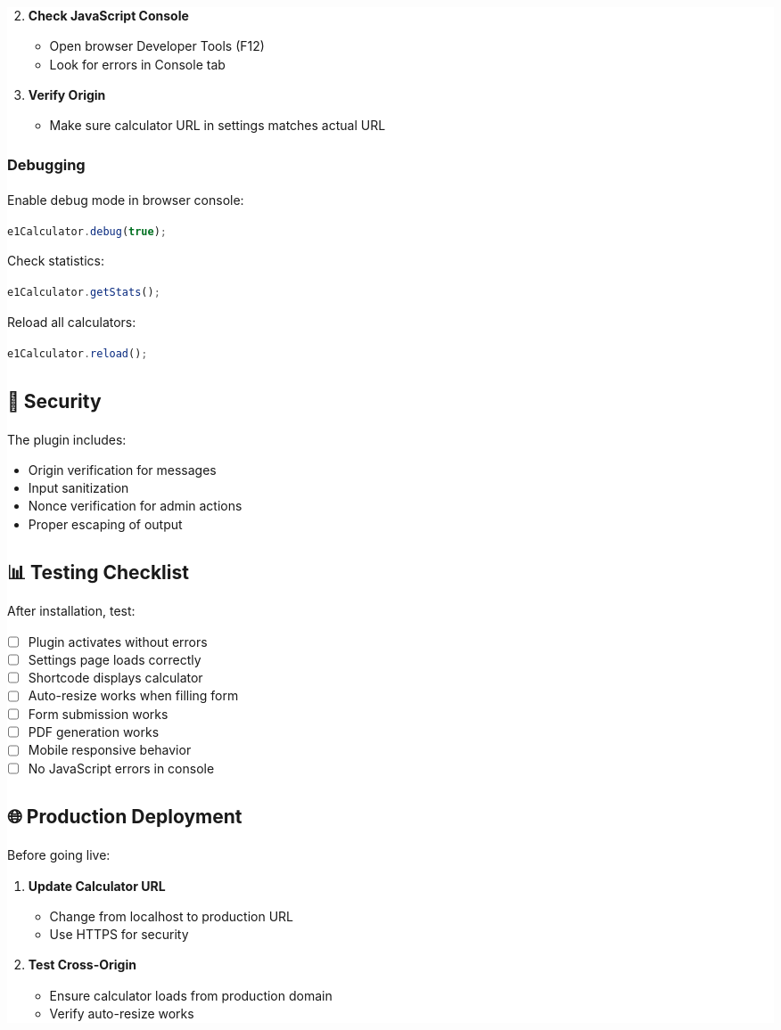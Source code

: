 2. **Check JavaScript Console**
   - Open browser Developer Tools (F12)
   - Look for errors in Console tab

3. **Verify Origin**
   - Make sure calculator URL in settings matches actual URL

### Debugging

Enable debug mode in browser console:
```javascript
e1Calculator.debug(true);
```

Check statistics:
```javascript
e1Calculator.getStats();
```

Reload all calculators:
```javascript
e1Calculator.reload();
```

## 🔐 Security

The plugin includes:
- Origin verification for messages
- Input sanitization
- Nonce verification for admin actions
- Proper escaping of output

## 📊 Testing Checklist

After installation, test:

- [ ] Plugin activates without errors
- [ ] Settings page loads correctly
- [ ] Shortcode displays calculator
- [ ] Auto-resize works when filling form
- [ ] Form submission works
- [ ] PDF generation works
- [ ] Mobile responsive behavior
- [ ] No JavaScript errors in console

## 🌐 Production Deployment

Before going live:

1. **Update Calculator URL**
   - Change from localhost to production URL
   - Use HTTPS for security

2. **Test Cross-Origin**
   - Ensure calculator loads from production domain
   - Verify auto-resize works
